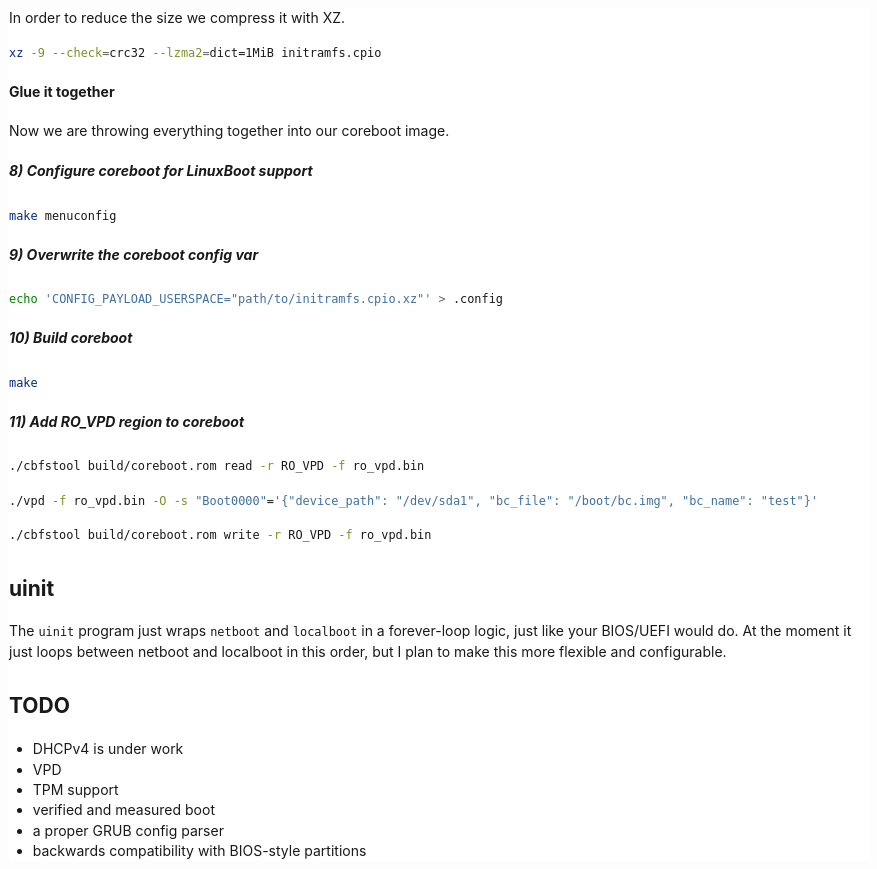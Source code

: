 In order to reduce the size we compress it with XZ.

```bash
xz -9 --check=crc32 --lzma2=dict=1MiB initramfs.cpio
```

#### Glue it together

Now we are throwing everything together into our coreboot image.

##### 8) Configure coreboot for LinuxBoot support

```bash
make menuconfig
```

##### 9) Overwrite the coreboot config var

```bash
echo 'CONFIG_PAYLOAD_USERSPACE="path/to/initramfs.cpio.xz"' > .config
```

##### 10) Build coreboot

```bash
make
```

##### 11) Add RO_VPD region to coreboot

```bash
./cbfstool build/coreboot.rom read -r RO_VPD -f ro_vpd.bin
```

```bash
./vpd -f ro_vpd.bin -O -s "Boot0000"='{"device_path": "/dev/sda1", "bc_file": "/boot/bc.img", "bc_name": "test"}'
```

```bash
./cbfstool build/coreboot.rom write -r RO_VPD -f ro_vpd.bin
```

## uinit

The `uinit` program just wraps `netboot` and `localboot` in a forever-loop logic, just like your BIOS/UEFI would do. At the moment it just loops between netboot and localboot in this order, but I plan to make this more flexible and configurable.

## TODO

-   DHCPv4 is under work
-   VPD
-   TPM support
-   verified and measured boot
-   a proper GRUB config parser
-   backwards compatibility with BIOS-style partitions
